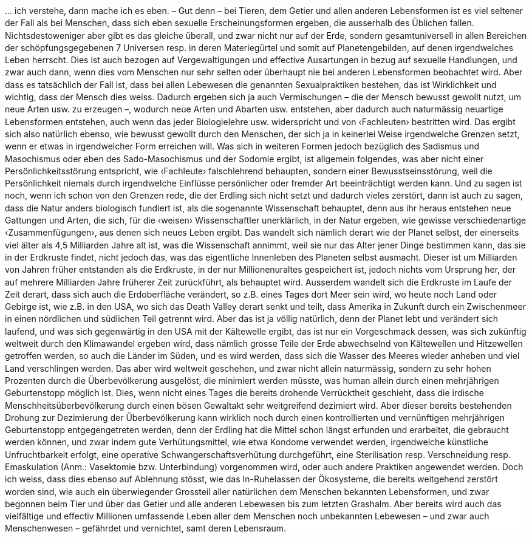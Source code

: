 … ich verstehe, dann mache ich es eben. – Gut denn – bei Tieren, dem Getier und allen anderen Lebensformen ist es viel seltener der Fall als bei Menschen, dass sich eben sexuelle Erscheinungsformen ergeben, die ausserhalb des Üblichen fallen. Nichtsdestoweniger aber gibt es das gleiche überall, und zwar nicht nur auf der Erde, sondern gesamtuniversell in allen Bereichen der schöpfungsgegebenen 7 Universen resp. in deren Materiegürtel und somit auf Planetengebilden, auf denen irgendwelches Leben herrscht. Dies ist auch bezogen auf Vergewaltigungen und effective Ausartungen in bezug auf sexuelle Handlungen, und zwar auch dann, wenn dies vom Menschen nur sehr selten oder überhaupt nie bei anderen Lebensformen beobachtet wird. Aber dass es tatsächlich der Fall ist, dass bei allen Lebewesen die genannten Sexualpraktiken bestehen, das ist Wirklichkeit und wichtig, dass der Mensch dies weiss. Dadurch ergeben sich ja auch Vermischungen – die der Mensch bewusst gewollt nutzt, um neue Arten usw. zu erzeugen –, wodurch neue Arten und Abarten usw. entstehen, aber dadurch auch naturmässig neuartige Lebensformen entstehen, auch wenn das jeder Biologielehre usw. widerspricht und von ‹Fachleuten› bestritten wird. Das ergibt sich also natürlich ebenso, wie bewusst gewollt durch den Menschen, der sich ja in keinerlei Weise irgendwelche Grenzen setzt, wenn er etwas in irgendwelcher Form erreichen will. Was sich in weiteren Formen jedoch bezüglich des Sadismus und Masochismus oder eben des Sado-Masochismus und der Sodomie ergibt, ist allgemein folgendes, was aber nicht einer Persönlichkeitsstörung entspricht, wie ‹Fachleute› falschlehrend behaupten, sondern einer Bewusstseinsstörung, weil die Persönlichkeit niemals durch irgendwelche Einflüsse persönlicher oder fremder Art beeinträchtigt werden kann. Und zu sagen ist noch, wenn ich schon von den Grenzen rede, die der Erdling sich nicht setzt und dadurch vieles zerstört, dann ist auch zu sagen, dass die Natur anders biologisch fundiert ist, als die sogenannte Wissenschaft behauptet, denn aus ihr heraus entstehen neue Gattungen und Arten, die sich, für die ‹weisen› Wissenschaftler unerklärlich, in der Natur ergeben, wie gewisse verschiedenartige ‹Zusammenfügungen›, aus denen sich neues Leben ergibt. Das wandelt sich nämlich derart wie der Planet selbst, der einerseits viel älter als 4,5 Milliarden Jahre alt ist, was die Wissenschaft annimmt, weil sie nur das Alter jener Dinge bestimmen kann, das sie in der Erdkruste findet, nicht jedoch das, was das eigentliche Innenleben des Planeten selbst ausmacht. Dieser ist um Milliarden von Jahren früher entstanden als die Erdkruste, in der nur Millionenuraltes gespeichert ist, jedoch nichts vom Ursprung her, der auf mehrere Milliarden Jahre früherer Zeit zurückführt, als behauptet wird. Ausserdem wandelt sich die Erdkruste im Laufe der Zeit derart, dass sich auch die Erdoberfläche verändert, so z.B. eines Tages dort Meer sein wird, wo heute noch Land oder Gebirge ist, wie z.B. in den USA, wo sich das Death Valley derart senkt und teilt, dass Amerika in Zukunft durch ein Zwischenmeer in einen nördlichen und südlichen Teil getrennt wird. Aber das ist ja völlig natürlich, denn der Planet lebt und verändert sich laufend, und was sich gegenwärtig in den USA mit der Kältewelle ergibt, das ist nur ein Vorgeschmack dessen, was sich zukünftig weltweit durch den Klimawandel ergeben wird, dass nämlich grosse Teile der Erde abwechselnd von Kältewellen und Hitzewellen getroffen werden, so auch die Länder im Süden, und es wird werden, dass sich die Wasser des Meeres wieder anheben und viel Land verschlingen werden. Das aber wird weltweit geschehen, und zwar nicht allein naturmässig, sondern zu sehr hohen Prozenten durch die Überbevölkerung ausgelöst, die minimiert werden müsste, was human allein durch einen mehrjährigen Geburtenstopp möglich ist. Dies, wenn nicht eines Tages die bereits drohende Verrücktheit geschieht, dass die irdische Menschheitsüberbevölkerung durch einen bösen Gewaltakt sehr weitgreifend dezimiert wird. Aber dieser bereits bestehenden Drohung zur Dezimierung der Überbevölkerung kann wirklich noch durch einen kontrollierten und vernünftigen mehrjährigen Geburtenstopp entgegengetreten werden, denn der Erdling hat die Mittel schon längst erfunden und erarbeitet, die gebraucht werden können, und zwar indem gute Verhütungsmittel, wie etwa Kondome verwendet werden, irgendwelche künstliche Unfruchtbarkeit erfolgt, eine operative Schwangerschaftsverhütung durchgeführt, eine Sterilisation resp. Verschneidung resp. Emaskulation (Anm.: Vasektomie bzw. Unterbindung) vorgenommen wird, oder auch andere Praktiken angewendet werden. Doch ich weiss, dass dies ebenso auf Ablehnung stösst, wie das In-Ruhelassen der Ökosysteme, die bereits weitgehend zerstört worden sind, wie auch ein überwiegender Grossteil aller natürlichen dem Menschen bekannten Lebensformen, und zwar begonnen beim Tier und über das Getier und alle anderen Lebewesen bis zum letzten Grashalm. Aber bereits wird auch das vielfältige und effectiv Millionen umfassende Leben aller dem Menschen noch unbekannten Lebewesen – und zwar auch Menschenwesen – gefährdet und vernichtet, samt deren Lebensraum.